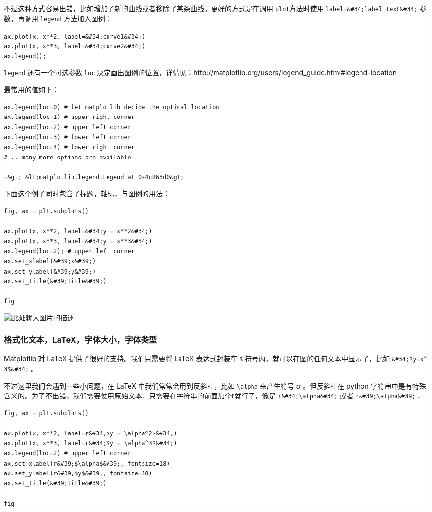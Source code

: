 不过这种方式容易出错，比如增加了新的曲线或者移除了某条曲线。更好的方式是在调用 `plot`方法时使用 `label=&#34;label text&#34;` 参数，再调用 `legend` 方法加入图例：


    ax.plot(x, x**2, label=&#34;curve1&#34;)
    ax.plot(x, x**3, label=&#34;curve2&#34;)
    ax.legend();


`legend` 还有一个可选参数 `loc` 决定画出图例的位置，详情见：http://matplotlib.org/users/legend_guide.html#legend-location

最常用的值如下：

    ax.legend(loc=0) # let matplotlib decide the optimal location
    ax.legend(loc=1) # upper right corner
    ax.legend(loc=2) # upper left corner
    ax.legend(loc=3) # lower left corner
    ax.legend(loc=4) # lower right corner
    # .. many more options are available

    =&gt; &lt;matplotlib.legend.Legend at 0x4c863d0&gt;


下面这个例子同时包含了标题，轴标，与图例的用法：


    fig, ax = plt.subplots()
    
    ax.plot(x, x**2, label=&#34;y = x**2&#34;)
    ax.plot(x, x**3, label=&#34;y = x**3&#34;)
    ax.legend(loc=2); # upper left corner
    ax.set_xlabel(&#39;x&#39;)
    ax.set_ylabel(&#39;y&#39;)
    ax.set_title(&#39;title&#39;);
    
    fig

![此处输入图片的描述](https://dn-anything-about-doc.qbox.me/document-uid8834labid1080timestamp1468328090893.png/wm)


### 格式化文本，LaTeX，字体大小，字体类型


Matplotlib 对 LaTeX 提供了很好的支持。我们只需要将 LaTeX 表达式封装在 `$` 符号内，就可以在图的任何文本中显示了，比如 `&#34;$y=x^3$&#34;` 。

不过这里我们会遇到一些小问题，在 LaTeX 中我们常常会用到反斜杠，比如 `\alpha` 来产生符号 $\alpha$ 。但反斜杠在 python 字符串中是有特殊含义的。为了不出错，我们需要使用原始文本，只需要在字符串的前面加个r就行了，像是 `r&#34;\alpha&#34;` 或者 `r&#39;\alpha&#39;`：

    fig, ax = plt.subplots()
    
    ax.plot(x, x**2, label=r&#34;$y = \alpha^2$&#34;)
    ax.plot(x, x**3, label=r&#34;$y = \alpha^3$&#34;)
    ax.legend(loc=2) # upper left corner
    ax.set_xlabel(r&#39;$\alpha$&#39;, fontsize=18)
    ax.set_ylabel(r&#39;$y$&#39;, fontsize=18)
    ax.set_title(&#39;title&#39;);
    
    fig
